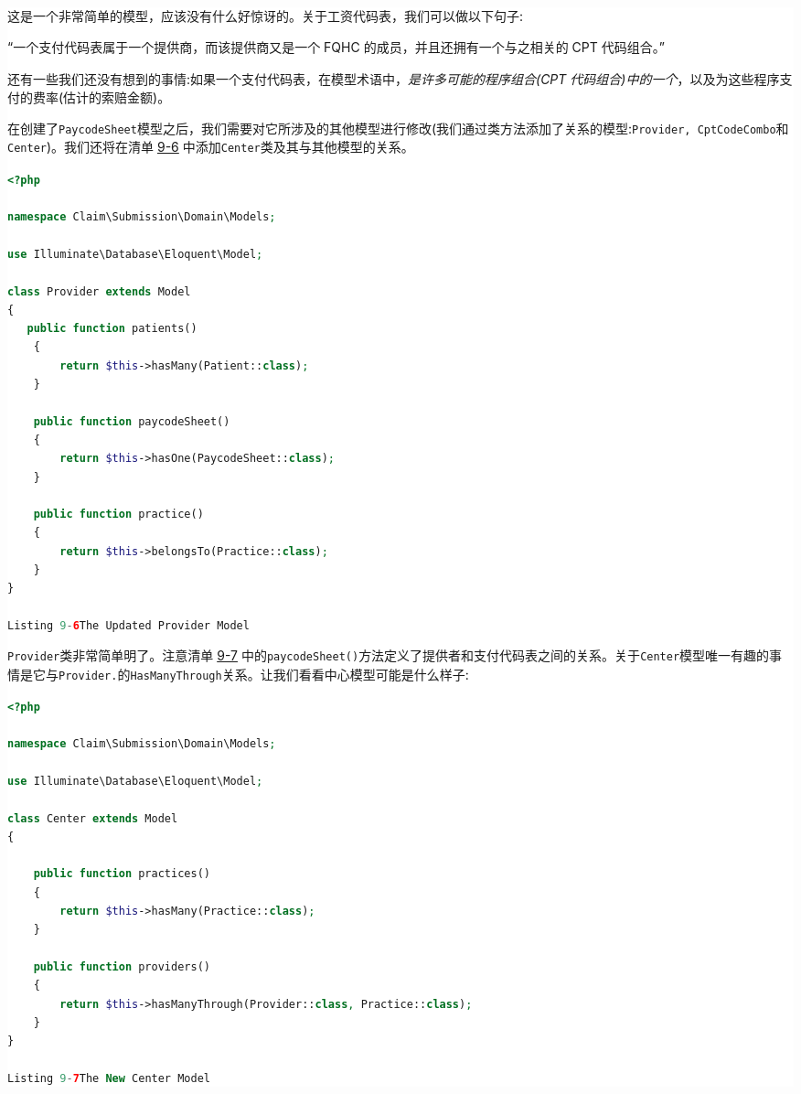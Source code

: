 这是一个非常简单的模型，应该没有什么好惊讶的。关于工资代码表，我们可以做以下句子:

“一个支付代码表属于一个提供商，而该提供商又是一个 FQHC 的成员，并且还拥有一个与之相关的 CPT 代码组合。”

还有一些我们还没有想到的事情:如果一个支付代码表，在模型术语中，*是许多可能的程序组合(CPT 代码组合)中的一个*，以及为这些程序支付的费率(估计的索赔金额)。

在创建了`PaycodeSheet`模型之后，我们需要对它所涉及的其他模型进行修改(我们通过类方法添加了关系的模型:`Provider, CptCodeCombo`和`Center`)。我们还将在清单 [9-6](#PC12) 中添加`Center`类及其与其他模型的关系。

```php
<?php

namespace Claim\Submission\Domain\Models;

use Illuminate\Database\Eloquent\Model;

class Provider extends Model
{
   public function patients()
    {
        return $this->hasMany(Patient::class);
    }

    public function paycodeSheet()
    {
        return $this->hasOne(PaycodeSheet::class);
    }

    public function practice()
    {
        return $this->belongsTo(Practice::class);
    }
}

Listing 9-6The Updated Provider Model

```

`Provider`类非常简单明了。注意清单 [9-7](#PC13) 中的`paycodeSheet()`方法定义了提供者和支付代码表之间的关系。关于`Center`模型唯一有趣的事情是它与`Provider.`的`HasManyThrough`关系。让我们看看中心模型可能是什么样子:

```php
<?php

namespace Claim\Submission\Domain\Models;

use Illuminate\Database\Eloquent\Model;

class Center extends Model
{

    public function practices()
    {
        return $this->hasMany(Practice::class);
    }

    public function providers()
    {
        return $this->hasManyThrough(Provider::class, Practice::class);
    }
}

Listing 9-7The New Center Model

```
